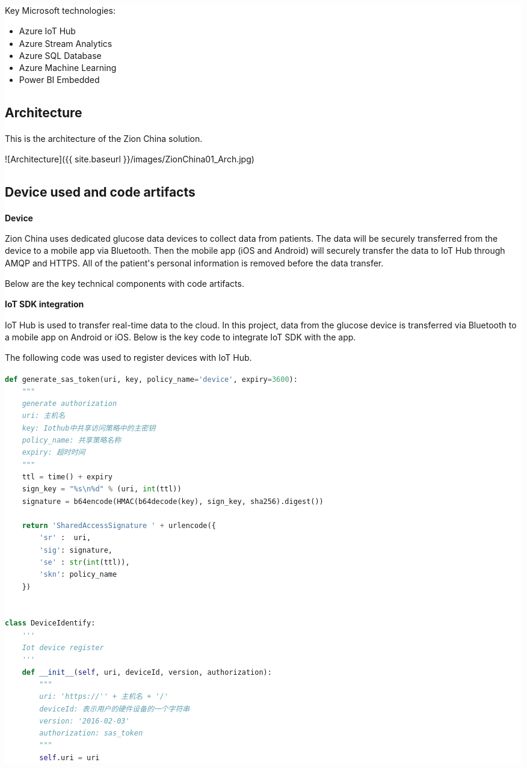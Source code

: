 Key Microsoft technologies:
 
- Azure IoT Hub
- Azure Stream Analytics
- Azure SQL Database
- Azure Machine Learning
- Power BI Embedded

## Architecture ##

This is the architecture of the Zion China solution.

![Architecture]({{ site.baseurl }}/images/ZionChina01_Arch.jpg)


## Device used and code artifacts ##

**Device**

Zion China uses dedicated glucose data devices to collect data from patients. The data will be securely transferred from the device to a mobile app via Bluetooth. Then the mobile app (iOS and Android) will securely transfer the data to IoT Hub through AMQP and HTTPS. All of the patient's personal information is removed before the data transfer.

Below are the key technical components with code artifacts.

**IoT SDK integration**

IoT Hub is used to transfer real-time data to the cloud. In this project, data from the glucose device is transferred via Bluetooth to a mobile app on Android or iOS. Below is the key code to integrate IoT SDK with the app.

The following code was used to register devices with IoT Hub.

```python
def generate_sas_token(uri, key, policy_name='device', expiry=3600):
	"""
	generate authorization
	uri: 主机名
	key: Iothub中共享访问策略中的主密钥
	policy_name: 共享策略名称
	expiry: 超时时间
	"""
    ttl = time() + expiry
    sign_key = "%s\n%d" % (uri, int(ttl))
    signature = b64encode(HMAC(b64decode(key), sign_key, sha256).digest())

    return 'SharedAccessSignature ' + urlencode({
        'sr' :  uri,
        'sig': signature,
        'se' : str(int(ttl)),
        'skn': policy_name
    })


class DeviceIdentify:
	'''
	Iot device register
	'''
	def __init__(self, uri, deviceId, version, authorization):
		"""
		uri: 'https://'' + 主机名 + '/'
		deviceId: 表示用户的硬件设备的一个字符串
		version: '2016-02-03'
		authorization: sas_token
		"""
		self.uri = uri
```